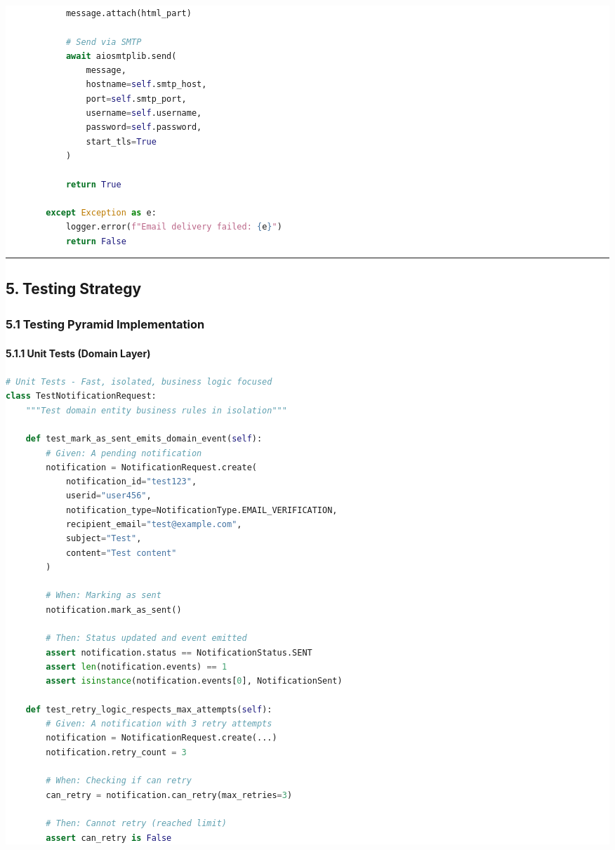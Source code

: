 ```python
            message.attach(html_part)
            
            # Send via SMTP
            await aiosmtplib.send(
                message,
                hostname=self.smtp_host,
                port=self.smtp_port,
                username=self.username,
                password=self.password,
                start_tls=True
            )
            
            return True
            
        except Exception as e:
            logger.error(f"Email delivery failed: {e}")
            return False
```

---

## 5. Testing Strategy

### 5.1 Testing Pyramid Implementation

#### 5.1.1 Unit Tests (Domain Layer)
```python
# Unit Tests - Fast, isolated, business logic focused
class TestNotificationRequest:
    """Test domain entity business rules in isolation"""
    
    def test_mark_as_sent_emits_domain_event(self):
        # Given: A pending notification
        notification = NotificationRequest.create(
            notification_id="test123",
            userid="user456",
            notification_type=NotificationType.EMAIL_VERIFICATION,
            recipient_email="test@example.com",
            subject="Test",
            content="Test content"
        )
        
        # When: Marking as sent
        notification.mark_as_sent()
        
        # Then: Status updated and event emitted
        assert notification.status == NotificationStatus.SENT
        assert len(notification.events) == 1
        assert isinstance(notification.events[0], NotificationSent)
    
    def test_retry_logic_respects_max_attempts(self):
        # Given: A notification with 3 retry attempts
        notification = NotificationRequest.create(...)
        notification.retry_count = 3
        
        # When: Checking if can retry
        can_retry = notification.can_retry(max_retries=3)
        
        # Then: Cannot retry (reached limit)
        assert can_retry is False
```
